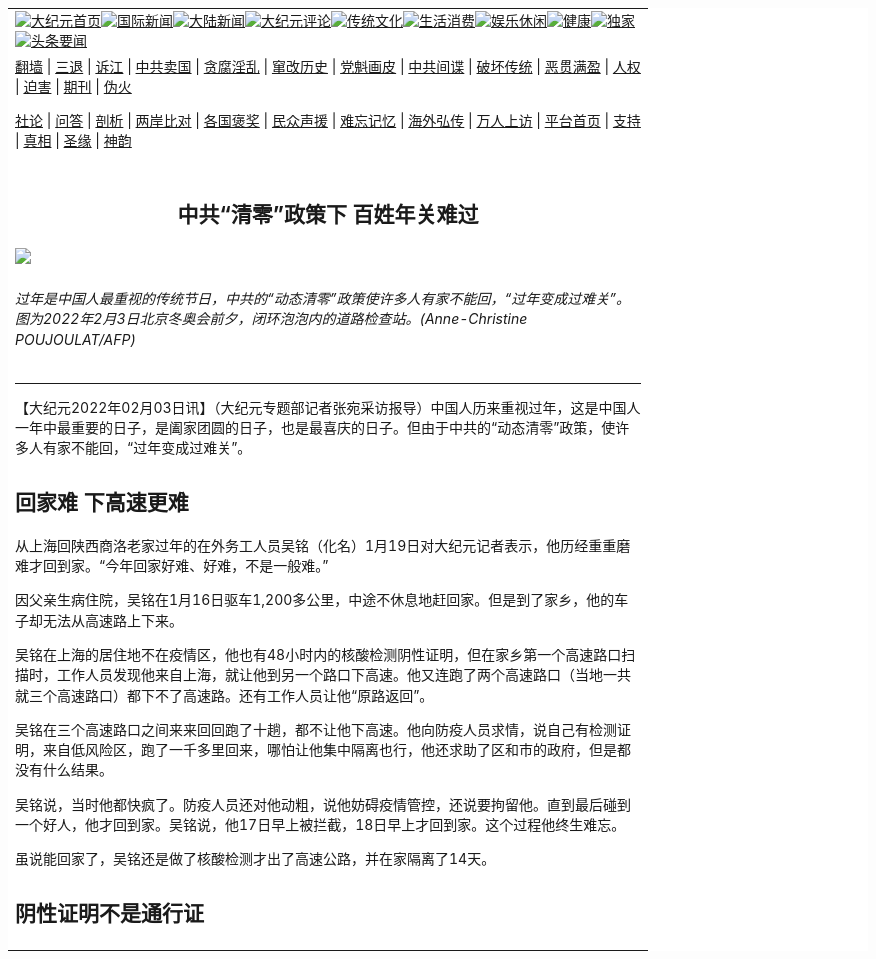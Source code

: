 <a name="1" id="1" target="_blank"></a><span id="1"></span>
<table align=center border="0"><tr><td colspan="2" VALIGN=TOP><a href="https://github.com/fihgai313/djy/blob/master/gb/nf1351518.md#1"><img src="https://raw.githubusercontent.com/fihgai313/www/master/t/djy/1.jpg" title="大纪元首页" alt="大纪元首页"></a><a href="https://github.com/fihgai313/djy/blob/master/gb/n24hr.md#1"><img src="https://raw.githubusercontent.com/fihgai313/www/master/t/djy/3.jpg" title="国际新闻" alt="国际新闻"></a><a href="https://github.com/fihgai313/djy/blob/master/gb/nsc413.md#1"><img src="https://raw.githubusercontent.com/fihgai313/www/master/t/djy/4.jpg" title="大陆新闻" alt="大陆新闻"></a><a href="https://github.com/fihgai313/djy/blob/master/gb/news392.md#1"><img src="https://raw.githubusercontent.com/fihgai313/www/master/t/djy/5.jpg" title="大纪元评论" alt="大纪元评论"></a><a href="https://github.com/fihgai313/djy/blob/master/gb/news2007.md#1"><img src="https://raw.githubusercontent.com/fihgai313/www/master/t/djy/6.jpg" title="传统文化" alt="传统文化"></a><a href="https://github.com/fihgai313/djy/blob/master/gb/news2008.md#1"><img src="https://raw.githubusercontent.com/fihgai313/www/master/t/djy/7.jpg" title="生活消费" alt="生活消费"></a><a href="https://github.com/fihgai313/djy/blob/master/gb/ncyule.md#1"><img src="https://raw.githubusercontent.com/fihgai313/www/master/t/djy/8.jpg" title="娱乐休闲" alt="娱乐休闲"></a><a href="https://github.com/fihgai313/djy/blob/master/gb/nsc1002.md#1"><img src="https://raw.githubusercontent.com/fihgai313/www/master/t/djy/9.jpg" title="健康" alt="健康"></a><a href="https://github.com/fihgai313/djy/blob/master/gb/nf6092.md#1"><img src="https://raw.githubusercontent.com/fihgai313/www/master/t/djy/10a.jpg" title="独家" alt="独家"></a><a href="https://github.com/fihgai313/djy/blob/master/gb/nf4514.md#1"><img src="https://raw.githubusercontent.com/fihgai313/www/master/t/djy/12a.jpg" title="头条要闻" alt="头条要闻"></a></td></tr>
<tr><td colspan="2" VALIGN=TOP><a target="_blank" href="https://github.com/fihgai313/www/blob/master/README.md?zsrh#1">翻墙</a> | <a target="_blank" href="https://github.com/fihgai313/djy/blob/master/gb/nf5657.md#1">三退</a> | <a target="_blank" href="https://github.com/fihgai313/djy/blob/master/gb/nf6124.md#1">诉江</a> | <a target="_blank" href="https://github.com/fihgai313/djy/blob/master/gb/nf1176117.md#1">中共卖国</a> | <a target="_blank" href="https://github.com/fihgai313/djy/blob/master/gb/nf5773.md#1">贪腐淫乱</a> | <a target="_blank" href="https://github.com/fihgai313/djy/blob/master/gb/nf1176115.md#1">窜改历史</a> | <a target="_blank" href="https://github.com/fihgai313/djy/blob/master/gb/nf1176107.md#1">党魁画皮</a> | <a target="_blank" href="https://github.com/fihgai313/djy/blob/master/gb/nf1320400.md#1">中共间谍</a> | <a target="_blank" href="https://github.com/fihgai313/djy/blob/master/gb/nf1176114.md#1">破坏传统</a> | <a target="_blank" href="https://github.com/fihgai313/ntdtv/blob/master/gb/prog447_1.md#1">恶贯满盈</a> | <a target="_blank" href="https://github.com/fihgai313/djy/blob/master/gb/ncid278.md#1">人权</a> | <a target="_blank" href="https://github.com/fihgai313/djy/blob/master/gb/nf1176111.md#1">迫害</a> | <a target="_blank" href="https://gitlab.com/szzdlab/mh-qikan/blob/master/README.md#1">期刊</a> | <a target="_blank" href="https://github.com/fihgai313/djy/blob/master/gb/nf5562.md#1">伪火</a></p><p><a target="_blank" href="https://github.com/fihgai313/djy/blob/master/gb/9p.md#1">社论</a> | <a target="_blank" href="https://github.com/fihgai313/djy/blob/master/gb/nf4378.md#1">问答</a> | <a target="_blank" href="https://github.com/fihgai313/djy/blob/master/gb/nf5792.md#1">剖析</a> | <a target="_blank" href="https://github.com/fihgai313/djy/blob/master/gb/nf5735.md#1">两岸比对</a> | <a target="_blank" href="https://github.com/fihgai313/djy/blob/master/gb/nf6119.md#1">各国褒奖</a> | <a target="_blank" href="https://github.com/fihgai313/djy/blob/master/gb/nf6120.md#1">民众声援</a> | <a target="_blank" href="https://github.com/fihgai313/djy/blob/master/gb/nf1188594.md#1">难忘记忆</a> | <a target="_blank" href="https://github.com/fihgai313/djy/blob/master/gb/nf3180.md#1">海外弘传</a> | <a target="_blank" href="https://github.com/fihgai313/djy/blob/master/gb/nf5410.md#1">万人上访</a> | <a target="_blank" href="https://github.com/fihgai313/www/blob/master/README.md?zsrh#1">平台首页</a> | <a target="_blank" href="https://github.com/fihgai313/djy/blob/master/gb/nf4386.md#1">支持</a> | <a target="_blank" href="https://github.com/fihgai313/djy/blob/master/gb/nf4389.md#1">真相</a> | <a target="_blank" href="https://github.com/fihgai313/djy/blob/master/gb/nf5790.md#1">圣缘</a> | <a target="_blank" href="https://github.com/fihgai313/djy/blob/master/gb/nf4786.md#1">神韵</a></td></tr>
<tr><td VALIGN=TOP width="626"><h2 align=center>中共“清零”政策下 百姓年关难过</h2>
<img width="600" src="https://i.epochtimes.com/assets/uploads/2022/02/id13553348-000_9XY2PF-600x400.jpg" />
<h6>过年是中国人最重视的传统节日，中共的“动态清零”政策使许多人有家不能回，“过年变成过难关”。图为2022年2月3日北京冬奥会前夕，闭环泡泡内的道路检查站。(Anne-Christine POUJOULAT/AFP)
</h6>
<hr>
	<p>【大纪元2022年02月03日讯】（大纪元专题部记者张宛采访报导）中国人历来重视过年，这是中国人一年中最重要的日子，是阖家团圆的日子，也是最喜庆的日子。但由于中共的“动态<ahref="https://github.com/fihgai313/djy/blob/master/gb/tag/%E6%B8%85%E9%9B%B6.md#1">清零</a>”政策，使许多人有家不能回，“过年变成过难关”。</p>
<h2>回家难 下高速更难</h2>
<p>从上海回陕西商洛老家过年的在外务工人员吴铭（化名）1月19日对大纪元记者表示，他历经重重磨难才回到家。“今年回家好难、好难，不是一般难。”</p>
<p>因父亲生病住院，吴铭在1月16日驱车1,200多公里，中途不休息地赶回家。但是到了家乡，他的车子却无法从高速路上下来。</p>
<p>吴铭在上海的居住地不在疫情区，他也有48小时内的<ahref="https://github.com/fihgai313/djy/blob/master/gb/tag/%E6%A0%B8%E9%85%B8%E6%A3%80%E6%B5%8B.md#1">核酸检测</a>阴性证明，但在家乡第一个高速路口扫描时，工作人员发现他来自上海，就让他到另一个路口下高速。他又连跑了两个高速路口（当地一共就三个高速路口）都下不了高速路。还有工作人员让他“原路返回”。</p>
<p>吴铭在三个高速路口之间来来回回跑了十趟，都不让他下高速。他向防疫人员求情，说自己有检测证明，来自低风险区，跑了一千多里回来，哪怕让他集中隔离也行，他还求助了区和市的政府，但是都没有什么结果。</p>
<p>吴铭说，当时他都快疯了。防疫人员还对他动粗，说他妨碍疫情管控，还说要拘留他。直到最后碰到一个好人，他才回到家。吴铭说，他17日早上被拦截，18日早上才回到家。这个过程他终生难忘。</p>
<p>虽说能回家了，吴铭还是做了<ahref="https://github.com/fihgai313/djy/blob/master/gb/tag/%E6%A0%B8%E9%85%B8%E6%A3%80%E6%B5%8B.md#1">核酸检测</a>才出了高速公路，并在家隔离了14天。</p>
<h2>阴性证明不是通行证</h2>